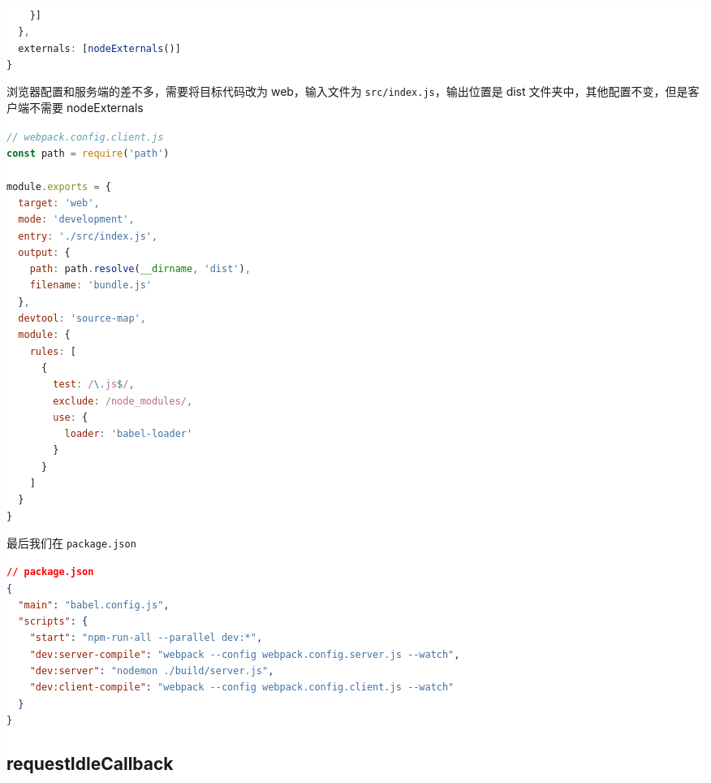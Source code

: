 ```js
    }]
  },
  externals: [nodeExternals()]
}
```

浏览器配置和服务端的差不多，需要将目标代码改为 web，输入文件为 `src/index.js`，输出位置是 dist 文件夹中，其他配置不变，但是客户端不需要 nodeExternals

```js
// webpack.config.client.js
const path = require('path')

module.exports = {
  target: 'web',
  mode: 'development',
  entry: './src/index.js',
  output: {
    path: path.resolve(__dirname, 'dist'),
    filename: 'bundle.js'
  },
  devtool: 'source-map',
  module: {
    rules: [
      {
        test: /\.js$/,
        exclude: /node_modules/,
        use: {
          loader: 'babel-loader'
        }
      }
    ]
  }
}

```

最后我们在 `package.json`

```json
// package.json
{
  "main": "babel.config.js",
  "scripts": {
    "start": "npm-run-all --parallel dev:*",
    "dev:server-compile": "webpack --config webpack.config.server.js --watch",
    "dev:server": "nodemon ./build/server.js",
    "dev:client-compile": "webpack --config webpack.config.client.js --watch"
  }
}
```

## requestIdleCallback
